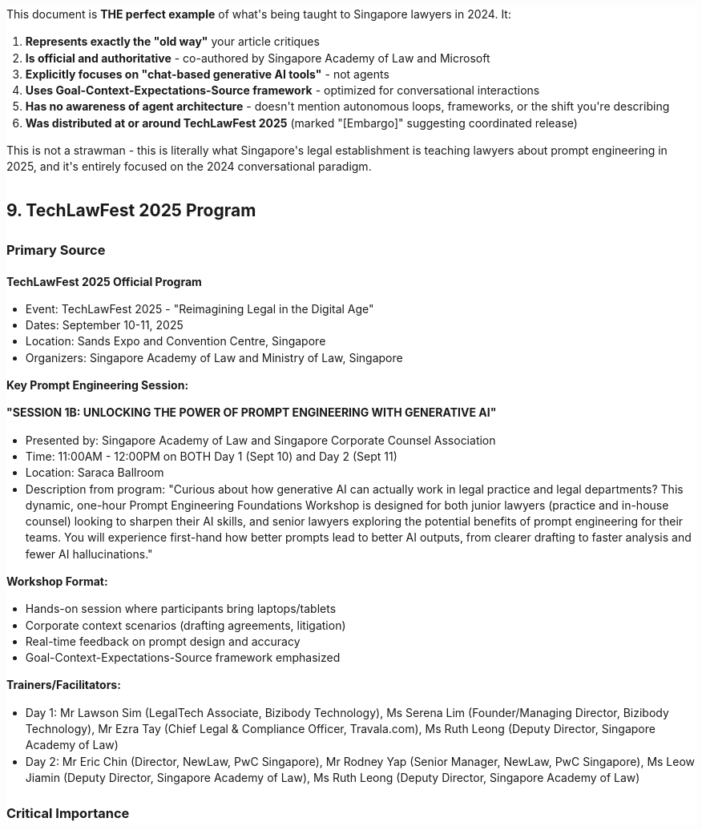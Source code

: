This document is **THE perfect example** of what's being taught to Singapore lawyers in 2024. It:

1. **Represents exactly the "old way"** your article critiques
2. **Is official and authoritative** - co-authored by Singapore Academy of Law and Microsoft
3. **Explicitly focuses on "chat-based generative AI tools"** - not agents
4. **Uses Goal-Context-Expectations-Source framework** - optimized for conversational interactions
5. **Has no awareness of agent architecture** - doesn't mention autonomous loops, frameworks, or the shift you're describing
6. **Was distributed at or around TechLawFest 2025** (marked "[Embargo]" suggesting coordinated release)

This is not a strawman - this is literally what Singapore's legal establishment is teaching lawyers about prompt engineering in 2025, and it's entirely focused on the 2024 conversational paradigm.

## 9. TechLawFest 2025 Program

### Primary Source

**TechLawFest 2025 Official Program**
- Event: TechLawFest 2025 - "Reimagining Legal in the Digital Age"
- Dates: September 10-11, 2025
- Location: Sands Expo and Convention Centre, Singapore
- Organizers: Singapore Academy of Law and Ministry of Law, Singapore

**Key Prompt Engineering Session:**

**"SESSION 1B: UNLOCKING THE POWER OF PROMPT ENGINEERING WITH GENERATIVE AI"**
- Presented by: Singapore Academy of Law and Singapore Corporate Counsel Association
- Time: 11:00AM - 12:00PM on BOTH Day 1 (Sept 10) and Day 2 (Sept 11)
- Location: Saraca Ballroom
- Description from program: "Curious about how generative AI can actually work in legal practice and legal departments? This dynamic, one-hour Prompt Engineering Foundations Workshop is designed for both junior lawyers (practice and in-house counsel) looking to sharpen their AI skills, and senior lawyers exploring the potential benefits of prompt engineering for their teams. You will experience first-hand how better prompts lead to better AI outputs, from clearer drafting to faster analysis and fewer AI hallucinations."

**Workshop Format:**
- Hands-on session where participants bring laptops/tablets
- Corporate context scenarios (drafting agreements, litigation)
- Real-time feedback on prompt design and accuracy
- Goal-Context-Expectations-Source framework emphasized

**Trainers/Facilitators:**
- Day 1: Mr Lawson Sim (LegalTech Associate, Bizibody Technology), Ms Serena Lim (Founder/Managing Director, Bizibody Technology), Mr Ezra Tay (Chief Legal & Compliance Officer, Travala.com), Ms Ruth Leong (Deputy Director, Singapore Academy of Law)
- Day 2: Mr Eric Chin (Director, NewLaw, PwC Singapore), Mr Rodney Yap (Senior Manager, NewLaw, PwC Singapore), Ms Leow Jiamin (Deputy Director, Singapore Academy of Law), Ms Ruth Leong (Deputy Director, Singapore Academy of Law)

### Critical Importance

